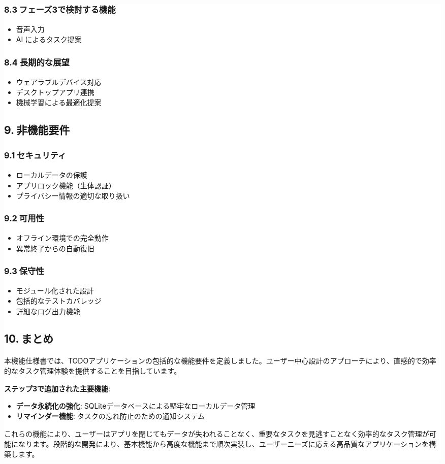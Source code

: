 ### 8.3 フェーズ3で検討する機能

- 音声入力
- AI によるタスク提案

### 8.4 長期的な展望

- ウェアラブルデバイス対応
- デスクトップアプリ連携
- 機械学習による最適化提案

## 9. 非機能要件

### 9.1 セキュリティ

- ローカルデータの保護
- アプリロック機能（生体認証）
- プライバシー情報の適切な取り扱い

### 9.2 可用性

- オフライン環境での完全動作
- 異常終了からの自動復旧

### 9.3 保守性

- モジュール化された設計
- 包括的なテストカバレッジ
- 詳細なログ出力機能

## 10. まとめ

本機能仕様書では、TODOアプリケーションの包括的な機能要件を定義しました。ユーザー中心設計のアプローチにより、直感的で効率的なタスク管理体験を提供することを目指しています。

**ステップ3で追加された主要機能**:
- **データ永続化の強化**: SQLiteデータベースによる堅牢なローカルデータ管理
- **リマインダー機能**: タスクの忘れ防止のための通知システム

これらの機能により、ユーザーはアプリを閉じてもデータが失われることなく、重要なタスクを見逃すことなく効率的なタスク管理が可能になります。段階的な開発により、基本機能から高度な機能まで順次実装し、ユーザーニーズに応える高品質なアプリケーションを構築します。

